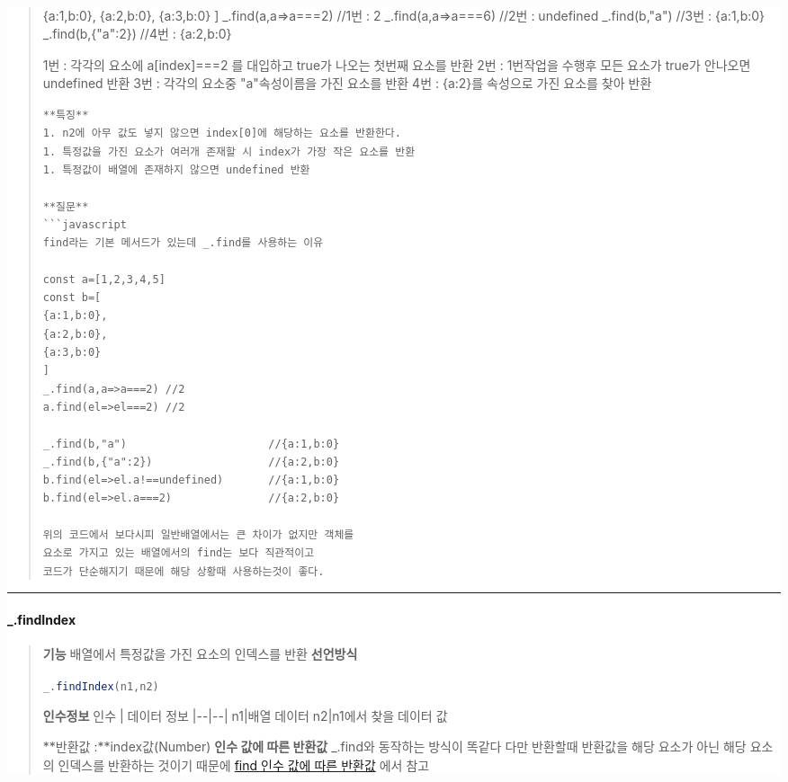  > {a:1,b:0},
  >{a:2,b:0},
  >{a:3,b:0}
>]
>_.find(a,a=>a===2)			//1번 : 2
>_.find(a,a=>a===6)			//2번 : undefined
>_.find(b,"a")				//3번 : {a:1,b:0}
>_.find(b,{"a":2})			//4번 : {a:2,b:0}
>
>1번 : 각각의 요소에 a[index]===2 를 대입하고
>       true가 나오는 첫번째 요소를 반환
>2번 : 1번작업을 수행후 모든 요소가 true가 안나오면 
>       undefined 반환
>3번 : 각각의 요소중 "a"속성이름을 가진 요소를 반환
>4번 : {a:2}를 속성으로 가진 요소를 찾아 반환
>```
>**특징**
>1. n2에 아무 값도 넣지 않으면 index[0]에 해당하는 요소를 반환한다.
>1. 특정값을 가진 요소가 여러개 존재할 시 index가 가장 작은 요소를 반환
>1. 특정값이 배열에 존재하지 않으면 undefined 반환
>
>**질문**
>```javascript
>find라는 기본 메서드가 있는데 _.find를 사용하는 이유
>
>const a=[1,2,3,4,5]
>const b=[
 > {a:1,b:0},
  >{a:2,b:0},
  >{a:3,b:0}
>]
>_.find(a,a=>a===2)	//2
>a.find(el=>el===2)	//2
>
>_.find(b,"a")						//{a:1,b:0}
>_.find(b,{"a":2})					//{a:2,b:0}
>b.find(el=>el.a!==undefined)		//{a:1,b:0}
>b.find(el=>el.a===2)				//{a:2,b:0}
>
>위의 코드에서 보다시피 일반배열에서는 큰 차이가 없지만 객체를 
>요소로 가지고 있는 배열에서의 find는 보다 직관적이고
>코드가 단순해지기 때문에 해당 상황때 사용하는것이 좋다.
>```
---

<a id="Array6"></a>
#### _.findIndex
>**기능**
>배열에서 특정값을 가진 요소의 인덱스를 반환
>**선언방식** 
>```javascript
>_.findIndex(n1,n2)	
>```
>**인수정보**
>인수 | 데이터 정보
>|--|--|
>n1|배열 데이터
>n2|n1에서 찾을 데이터 값
>
>**반환값 :**index값(Number)
>**인수 값에 따른 반환값**
>_.find와 동작하는 방식이 똑같다 다만 반환할때 반환값을 해당 요소가
>아닌 해당 요소의 인덱스를 반환하는  것이기 때문에 <a href="#find 인수 값에 따른 반환값">find 인수 값에 따른 반환값</a> 에서 참고